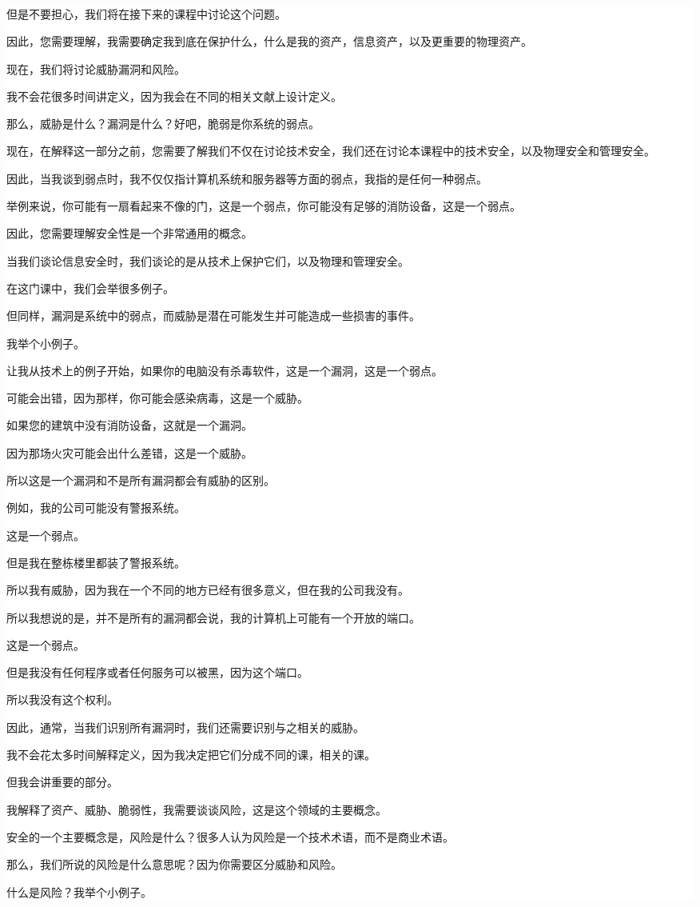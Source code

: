 但是不要担心，我们将在接下来的课程中讨论这个问题。

因此，您需要理解，我需要确定我到底在保护什么，什么是我的资产，信息资产，以及更重要的物理资产。

现在，我们将讨论威胁漏洞和风险。

我不会花很多时间讲定义，因为我会在不同的相关文献上设计定义。

那么，威胁是什么？漏洞是什么？好吧，脆弱是你系统的弱点。

现在，在解释这一部分之前，您需要了解我们不仅在讨论技术安全，我们还在讨论本课程中的技术安全，以及物理安全和管理安全。

因此，当我谈到弱点时，我不仅仅指计算机系统和服务器等方面的弱点，我指的是任何一种弱点。

举例来说，你可能有一扇看起来不像的门，这是一个弱点，你可能没有足够的消防设备，这是一个弱点。

因此，您需要理解安全性是一个非常通用的概念。

当我们谈论信息安全时，我们谈论的是从技术上保护它们，以及物理和管理安全。

在这门课中，我们会举很多例子。

但同样，漏洞是系统中的弱点，而威胁是潜在可能发生并可能造成一些损害的事件。

我举个小例子。

让我从技术上的例子开始，如果你的电脑没有杀毒软件，这是一个漏洞，这是一个弱点。

可能会出错，因为那样，你可能会感染病毒，这是一个威胁。

如果您的建筑中没有消防设备，这就是一个漏洞。

因为那场火灾可能会出什么差错，这是一个威胁。

所以这是一个漏洞和不是所有漏洞都会有威胁的区别。

例如，我的公司可能没有警报系统。

这是一个弱点。

但是我在整栋楼里都装了警报系统。

所以我有威胁，因为我在一个不同的地方已经有很多意义，但在我的公司我没有。

所以我想说的是，并不是所有的漏洞都会说，我的计算机上可能有一个开放的端口。

这是一个弱点。

但是我没有任何程序或者任何服务可以被黑，因为这个端口。

所以我没有这个权利。

因此，通常，当我们识别所有漏洞时，我们还需要识别与之相关的威胁。

我不会花太多时间解释定义，因为我决定把它们分成不同的课，相关的课。

但我会讲重要的部分。

我解释了资产、威胁、脆弱性，我需要谈谈风险，这是这个领域的主要概念。

安全的一个主要概念是，风险是什么？很多人认为风险是一个技术术语，而不是商业术语。

那么，我们所说的风险是什么意思呢？因为你需要区分威胁和风险。

什么是风险？我举个小例子。
